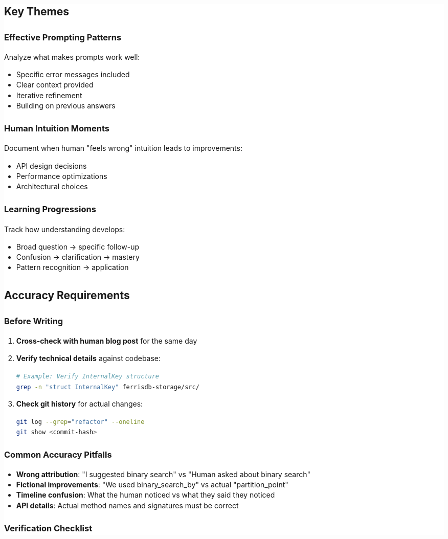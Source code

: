 ## Key Themes

### Effective Prompting Patterns

Analyze what makes prompts work well:

- Specific error messages included
- Clear context provided
- Iterative refinement
- Building on previous answers

### Human Intuition Moments

Document when human "feels wrong" intuition leads to improvements:

- API design decisions
- Performance optimizations
- Architectural choices

### Learning Progressions

Track how understanding develops:

- Broad question → specific follow-up
- Confusion → clarification → mastery
- Pattern recognition → application

## Accuracy Requirements

### Before Writing

1. **Cross-check with human blog post** for the same day
2. **Verify technical details** against codebase:

   ```bash
   # Example: Verify InternalKey structure
   grep -n "struct InternalKey" ferrisdb-storage/src/
   ```

3. **Check git history** for actual changes:

   ```bash
   git log --grep="refactor" --oneline
   git show <commit-hash>
   ```

### Common Accuracy Pitfalls

- **Wrong attribution**: "I suggested binary search" vs "Human asked about binary search"
- **Fictional improvements**: "We used binary_search_by" vs actual "partition_point"
- **Timeline confusion**: What the human noticed vs what they said they noticed
- **API details**: Actual method names and signatures must be correct

### Verification Checklist
